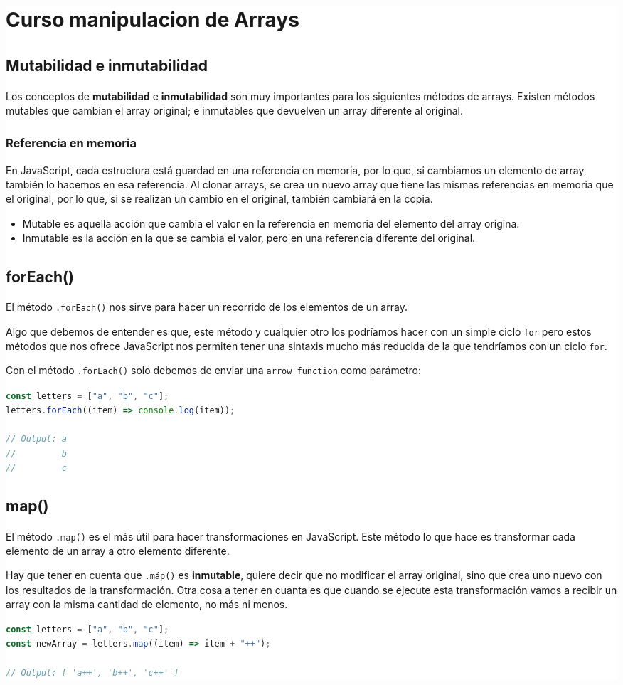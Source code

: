# Curso manipulacion de Arrays

## Mutabilidad e inmutabilidad

Los conceptos de **mutabilidad** e **inmutabilidad** son muy importantes para los siguientes métodos de arrays. Existen métodos mutables que cambian el array original; e inmutables que devuelven un array diferente al original.

### Referencia en memoria

En JavaScript, cada estructura está guardad en una referencia en memoria, por lo que, si cambiamos un elemento de array, también lo hacemos en esa referencia. Al clonar arrays, se crea un nuevo array que tiene las mismas referencias en memoria que el original, por lo que, si se realizan un cambio en el original, también cambiará en la copia.

- Mutable es aquella acción que cambia el valor en la referencia en memoria del elemento del array origina.
- Inmutable es la acción en la que se cambia el valor, pero en una referencia diferente del original.

## forEach()

El método `.forEach()` nos sirve para hacer un recorrido de los elementos de un array.

Algo que debemos de entender es que, este método y cualquier otro los podríamos hacer con un simple ciclo `for` pero estos métodos que nos ofrece JavaScript nos permiten tener una sintaxis mucho más reducida de la que tendríamos con un ciclo `for`.

Con el método `.forEach()` solo debemos de enviar una `arrow function` como parámetro:

```jsx
const letters = ["a", "b", "c"];
letters.forEach((item) => console.log(item));

// Output: a
//         b
//         c
```

## map()

El método `.map()` es el más útil para hacer transformaciones en JavaScript. Este método lo que hace es transformar cada elemento de un array a otro elemento diferente.

Hay que tener en cuenta que `.máp()` es **inmutable**, quiere decir que no modificar el array original, sino que crea uno nuevo con los resultados de la transformación. Otra cosa a tener en cuanta es que cuando se ejecute esta transformación vamos a recibir un array con la misma cantidad de elemento, no más ni menos.

```jsx
const letters = ["a", "b", "c"];
const newArray = letters.map((item) => item + "++");

// Output: [ 'a++', 'b++', 'c++' ]
```
